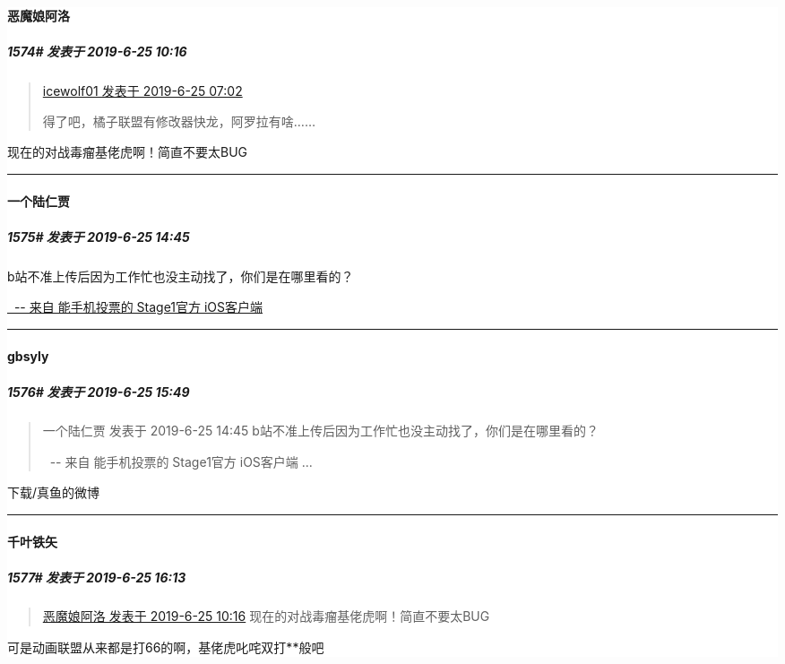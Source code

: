 ####  恶魔娘阿洛  
##### 1574#       发表于 2019-6-25 10:16



<blockquote><a href="httphttps://bbs.saraba1st.com/2b/forum.php?mod=redirect&amp;goto=findpost&amp;pid=44263242&amp;ptid=1333059" target="_blank">icewolf01 发表于 2019-6-25 07:02</a>

得了吧，橘子联盟有修改器快龙，阿罗拉有啥……</blockquote>
现在的对战毒瘤基佬虎啊！简直不要太BUG







*****

####  一个陆仁贾  
##### 1575#       发表于 2019-6-25 14:45




b站不准上传后因为工作忙也没主动找了，你们是在哪里看的？

[  -- 来自 能手机投票的 Stage1官方 iOS客户端](https://itunes.apple.com/fi/app/saraba1st/id1221237470?mt=8)







*****

####  gbsyly  
##### 1576#       发表于 2019-6-25 15:49



<blockquote>一个陆仁贾 发表于 2019-6-25 14:45
b站不准上传后因为工作忙也没主动找了，你们是在哪里看的？


  -- 来自 能手机投票的 Stage1官方 iOS客户端 ...</blockquote>
下载/真鱼的微博







*****

####  千叶铁矢  
##### 1577#       发表于 2019-6-25 16:13



<blockquote><a href="httphttps://bbs.saraba1st.com/2b/forum.php?mod=redirect&amp;goto=findpost&amp;pid=44264763&amp;ptid=1333059" target="_blank">恶魔娘阿洛 发表于 2019-6-25 10:16</a>
现在的对战毒瘤基佬虎啊！简直不要太BUG</blockquote>
可是动画联盟从来都是打66的啊，基佬虎叱咤双打**般吧
